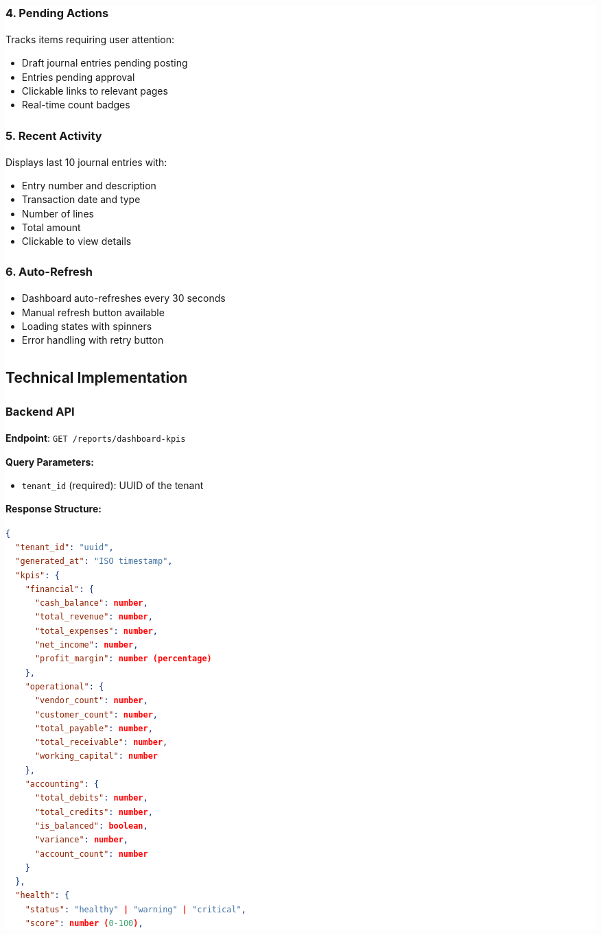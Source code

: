 ### 4. Pending Actions

Tracks items requiring user attention:
- Draft journal entries pending posting
- Entries pending approval
- Clickable links to relevant pages
- Real-time count badges

### 5. Recent Activity

Displays last 10 journal entries with:
- Entry number and description
- Transaction date and type
- Number of lines
- Total amount
- Clickable to view details

### 6. Auto-Refresh

- Dashboard auto-refreshes every 30 seconds
- Manual refresh button available
- Loading states with spinners
- Error handling with retry button

## Technical Implementation

### Backend API

**Endpoint**: `GET /reports/dashboard-kpis`

**Query Parameters:**
- `tenant_id` (required): UUID of the tenant

**Response Structure:**
```json
{
  "tenant_id": "uuid",
  "generated_at": "ISO timestamp",
  "kpis": {
    "financial": {
      "cash_balance": number,
      "total_revenue": number,
      "total_expenses": number,
      "net_income": number,
      "profit_margin": number (percentage)
    },
    "operational": {
      "vendor_count": number,
      "customer_count": number,
      "total_payable": number,
      "total_receivable": number,
      "working_capital": number
    },
    "accounting": {
      "total_debits": number,
      "total_credits": number,
      "is_balanced": boolean,
      "variance": number,
      "account_count": number
    }
  },
  "health": {
    "status": "healthy" | "warning" | "critical",
    "score": number (0-100),
```